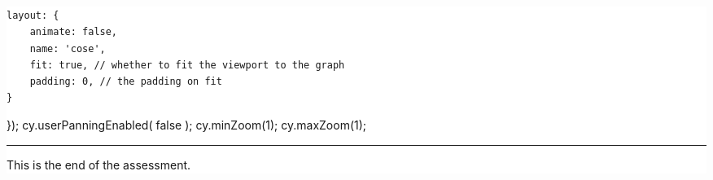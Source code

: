     layout: {
        animate: false,
        name: 'cose',
        fit: true, // whether to fit the viewport to the graph
        padding: 0, // the padding on fit
    }
});
cy.userPanningEnabled( false );
cy.minZoom(1);
cy.maxZoom(1);
</script>

---

This is the end of the assessment.